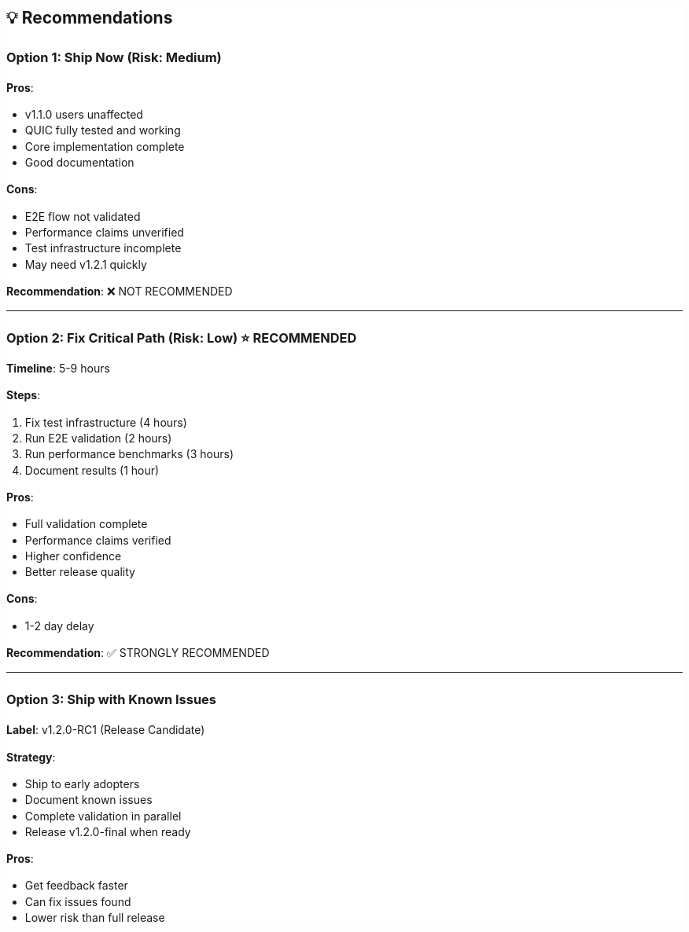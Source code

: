 ## 💡 Recommendations

### Option 1: Ship Now (Risk: Medium)
**Pros**:
- v1.1.0 users unaffected
- QUIC fully tested and working
- Core implementation complete
- Good documentation

**Cons**:
- E2E flow not validated
- Performance claims unverified
- Test infrastructure incomplete
- May need v1.2.1 quickly

**Recommendation**: ❌ NOT RECOMMENDED

---

### Option 2: Fix Critical Path (Risk: Low) ⭐ RECOMMENDED
**Timeline**: 5-9 hours

**Steps**:
1. Fix test infrastructure (4 hours)
2. Run E2E validation (2 hours)
3. Run performance benchmarks (3 hours)
4. Document results (1 hour)

**Pros**:
- Full validation complete
- Performance claims verified
- Higher confidence
- Better release quality

**Cons**:
- 1-2 day delay

**Recommendation**: ✅ STRONGLY RECOMMENDED

---

### Option 3: Ship with Known Issues
**Label**: v1.2.0-RC1 (Release Candidate)

**Strategy**:
- Ship to early adopters
- Document known issues
- Complete validation in parallel
- Release v1.2.0-final when ready

**Pros**:
- Get feedback faster
- Can fix issues found
- Lower risk than full release
